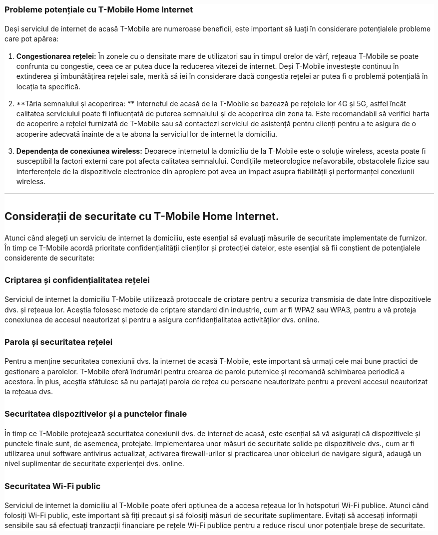 ### Probleme potențiale cu T-Mobile Home Internet
Deși serviciul de internet de acasă T-Mobile are numeroase beneficii, este important să luați în considerare potențialele probleme care pot apărea:

1. **Congestionarea rețelei:** În zonele cu o densitate mare de utilizatori sau în timpul orelor de vârf, rețeaua T-Mobile se poate confrunta cu congestie, ceea ce ar putea duce la reducerea vitezei de internet. Deși T-Mobile investește continuu în extinderea și îmbunătățirea rețelei sale, merită să iei în considerare dacă congestia rețelei ar putea fi o problemă potențială în locația ta specifică.

2. **Tăria semnalului și acoperirea: ** Internetul de acasă de la T-Mobile se bazează pe rețelele lor 4G și 5G, astfel încât calitatea serviciului poate fi influențată de puterea semnalului și de acoperirea din zona ta. Este recomandabil să verifici harta de acoperire a rețelei furnizată de T-Mobile sau să contactezi serviciul de asistență pentru clienți pentru a te asigura de o acoperire adecvată înainte de a te abona la serviciul lor de internet la domiciliu.

3. **Dependența de conexiunea wireless:** Deoarece internetul la domiciliu de la T-Mobile este o soluție wireless, acesta poate fi susceptibil la factori externi care pot afecta calitatea semnalului. Condițiile meteorologice nefavorabile, obstacolele fizice sau interferențele de la dispozitivele electronice din apropiere pot avea un impact asupra fiabilității și performanței conexiunii wireless.

______

## **Considerații de securitate cu T-Mobile Home Internet**.

Atunci când alegeți un serviciu de internet la domiciliu, este esențial să evaluați măsurile de securitate implementate de furnizor. În timp ce T-Mobile acordă prioritate confidențialității clienților și protecției datelor, este esențial să fii conștient de potențialele considerente de securitate:

### Criptarea și confidențialitatea rețelei
Serviciul de internet la domiciliu T-Mobile utilizează protocoale de criptare pentru a securiza transmisia de date între dispozitivele dvs. și rețeaua lor. Aceștia folosesc metode de criptare standard din industrie, cum ar fi WPA2 sau WPA3, pentru a vă proteja conexiunea de accesul neautorizat și pentru a asigura confidențialitatea activităților dvs. online.

### Parola și securitatea rețelei
Pentru a menține securitatea conexiunii dvs. la internet de acasă T-Mobile, este important să urmați cele mai bune practici de gestionare a parolelor. T-Mobile oferă îndrumări pentru crearea de parole puternice și recomandă schimbarea periodică a acestora. În plus, aceștia sfătuiesc să nu partajați parola de rețea cu persoane neautorizate pentru a preveni accesul neautorizat la rețeaua dvs.

### Securitatea dispozitivelor și a punctelor finale
În timp ce T-Mobile protejează securitatea conexiunii dvs. de internet de acasă, este esențial să vă asigurați că dispozitivele și punctele finale sunt, de asemenea, protejate. Implementarea unor măsuri de securitate solide pe dispozitivele dvs., cum ar fi utilizarea unui software antivirus actualizat, activarea firewall-urilor și practicarea unor obiceiuri de navigare sigură, adaugă un nivel suplimentar de securitate experienței dvs. online.

### Securitatea Wi-Fi public
Serviciul de internet la domiciliu al T-Mobile poate oferi opțiunea de a accesa rețeaua lor în hotspoturi Wi-Fi publice. Atunci când folosiți Wi-Fi public, este important să fiți precaut și să folosiți măsuri de securitate suplimentare. Evitați să accesați informații sensibile sau să efectuați tranzacții financiare pe rețele Wi-Fi publice pentru a reduce riscul unor potențiale breșe de securitate.
